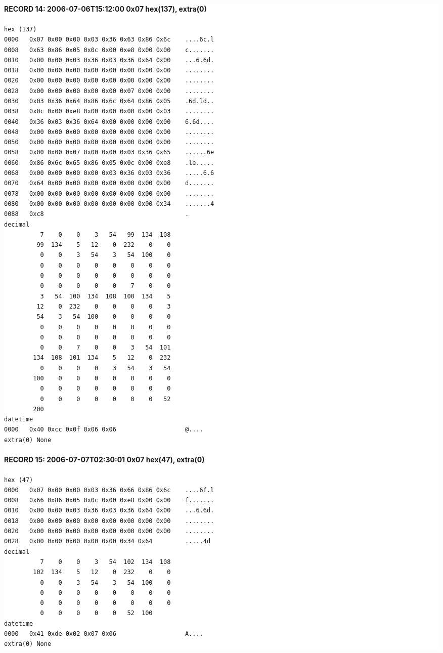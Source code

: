 #### RECORD 14: 2006-07-06T15:12:00 0x07 hex(137), extra(0)
    hex (137)
    0000   0x07 0x00 0x00 0x03 0x36 0x63 0x86 0x6c    ....6c.l
    0008   0x63 0x86 0x05 0x0c 0x00 0xe8 0x00 0x00    c.......
    0010   0x00 0x00 0x03 0x36 0x03 0x36 0x64 0x00    ...6.6d.
    0018   0x00 0x00 0x00 0x00 0x00 0x00 0x00 0x00    ........
    0020   0x00 0x00 0x00 0x00 0x00 0x00 0x00 0x00    ........
    0028   0x00 0x00 0x00 0x00 0x00 0x07 0x00 0x00    ........
    0030   0x03 0x36 0x64 0x86 0x6c 0x64 0x86 0x05    .6d.ld..
    0038   0x0c 0x00 0xe8 0x00 0x00 0x00 0x00 0x03    ........
    0040   0x36 0x03 0x36 0x64 0x00 0x00 0x00 0x00    6.6d....
    0048   0x00 0x00 0x00 0x00 0x00 0x00 0x00 0x00    ........
    0050   0x00 0x00 0x00 0x00 0x00 0x00 0x00 0x00    ........
    0058   0x00 0x00 0x07 0x00 0x00 0x03 0x36 0x65    ......6e
    0060   0x86 0x6c 0x65 0x86 0x05 0x0c 0x00 0xe8    .le.....
    0068   0x00 0x00 0x00 0x00 0x03 0x36 0x03 0x36    .....6.6
    0070   0x64 0x00 0x00 0x00 0x00 0x00 0x00 0x00    d.......
    0078   0x00 0x00 0x00 0x00 0x00 0x00 0x00 0x00    ........
    0080   0x00 0x00 0x00 0x00 0x00 0x00 0x00 0x34    .......4
    0088   0xc8                                       .
    decimal
              7    0    0    3   54   99  134  108
             99  134    5   12    0  232    0    0
              0    0    3   54    3   54  100    0
              0    0    0    0    0    0    0    0
              0    0    0    0    0    0    0    0
              0    0    0    0    0    7    0    0
              3   54  100  134  108  100  134    5
             12    0  232    0    0    0    0    3
             54    3   54  100    0    0    0    0
              0    0    0    0    0    0    0    0
              0    0    0    0    0    0    0    0
              0    0    7    0    0    3   54  101
            134  108  101  134    5   12    0  232
              0    0    0    0    3   54    3   54
            100    0    0    0    0    0    0    0
              0    0    0    0    0    0    0    0
              0    0    0    0    0    0    0   52
            200
    datetime
    0000   0x40 0xcc 0x0f 0x06 0x06                   @....
    extra(0) None

#### RECORD 15: 2006-07-07T02:30:01 0x07 hex(47), extra(0)
    hex (47)
    0000   0x07 0x00 0x00 0x03 0x36 0x66 0x86 0x6c    ....6f.l
    0008   0x66 0x86 0x05 0x0c 0x00 0xe8 0x00 0x00    f.......
    0010   0x00 0x00 0x03 0x36 0x03 0x36 0x64 0x00    ...6.6d.
    0018   0x00 0x00 0x00 0x00 0x00 0x00 0x00 0x00    ........
    0020   0x00 0x00 0x00 0x00 0x00 0x00 0x00 0x00    ........
    0028   0x00 0x00 0x00 0x00 0x00 0x34 0x64         .....4d
    decimal
              7    0    0    3   54  102  134  108
            102  134    5   12    0  232    0    0
              0    0    3   54    3   54  100    0
              0    0    0    0    0    0    0    0
              0    0    0    0    0    0    0    0
              0    0    0    0    0   52  100
    datetime
    0000   0x41 0xde 0x02 0x07 0x06                   A....
    extra(0) None
